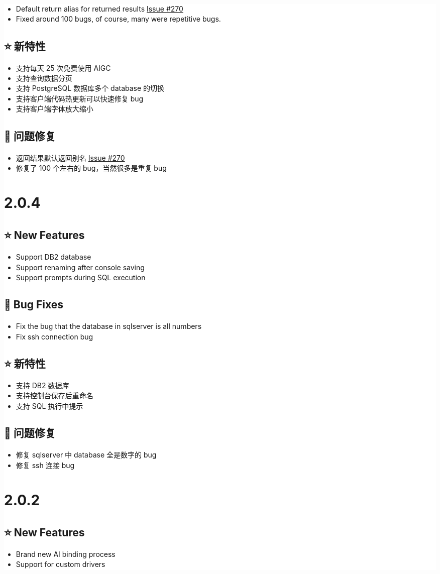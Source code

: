 - Default return alias for returned results [Issue #270](https://github.com/chat2db/Chat2DB/issues/270)
- Fixed around 100 bugs, of course, many were repetitive bugs.

## ⭐ 新特性

- 支持每天 25 次免费使用 AIGC
- 支持查询数据分页
- 支持 PostgreSQL 数据库多个 database 的切换
- 支持客户端代码热更新可以快速修复 bug
- 支持客户端字体放大缩小

## 🐞 问题修复

- 返回结果默认返回别名 [Issue #270](https://github.com/chat2db/Chat2DB/issues/270)
- 修复了 100 个左右的 bug，当然很多是重复 bug

# 2.0.4

## ⭐ New Features

- Support DB2 database
- Support renaming after console saving
- Support prompts during SQL execution

## 🐞 Bug Fixes

- Fix the bug that the database in sqlserver is all numbers
- Fix ssh connection bug

## ⭐ 新特性

- 支持 DB2 数据库
- 支持控制台保存后重命名
- 支持 SQL 执行中提示

## 🐞 问题修复

- 修复 sqlserver 中 database 全是数字的 bug
- 修复 ssh 连接 bug

# 2.0.2

## ⭐ New Features

- Brand new AI binding process
- Support for custom drivers
